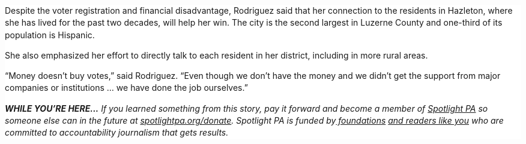 Despite the voter registration and financial disadvantage, Rodriguez said that her connection to the residents in Hazleton, where she has lived for the past two decades, will help her win. The city is the second largest in Luzerne County and one-third of its population is Hispanic.

She also emphasized her effort to directly talk to each resident in her district, including in more rural areas.

“Money doesn’t buy votes,” said Rodriguez. “Even though we don’t have the money and we didn’t get the support from major companies or institutions … we have done the job ourselves.”

<i><b>WHILE YOU’RE HERE...</b></i><i> If you learned something from this story, pay it forward and become a member of </i><a href="https://www.spotlightpa.org/"><i>Spotlight PA</i></a><i> so someone else can in the future at </i><a href="https://www.spotlightpa.org/donate"><i>spotlightpa.org/donate</i></a><i>. Spotlight PA is funded by</i><a href="https://www.spotlightpa.org/support"><i> foundations</i></a><i> </i><a href="https://www.spotlightpa.org/support"><i>and readers like you</i></a><i> who are committed to accountability journalism that gets results.</i>
